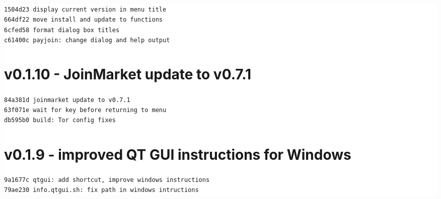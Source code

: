 ```
1504d23 display current version in menu title
664df22 move install and update to functions
6cfed58 format dialog box titles
c61400c payjoin: change dialog and help output
```
# v0.1.10 - JoinMarket update to v0.7.1
```
84a381d joinmarket update to v0.7.1
63f071e wait for key before returning to menu
db595b0 build: Tor config fixes
```
# v0.1.9 - improved QT GUI instructions for Windows
```
9a1677c qtgui: add shortcut, improve windows instructions
79ae230 info.qtgui.sh: fix path in windows intructions
```